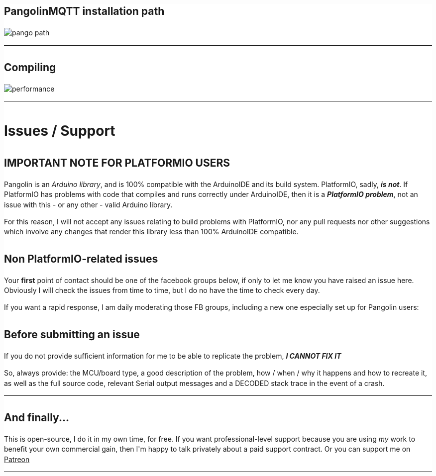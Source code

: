 ## PangolinMQTT installation path

![pango path](assets/roadmapPangolin.jpg)

---
## Compiling

![performance](assets/lwip.jpg)

---

# Issues / Support

## IMPORTANT NOTE FOR PLATFORMIO USERS

Pangolin is an *Arduino library*, and is 100% compatible with the ArduinoIDE and its build system. PlatformIO, sadly, ***is not***. If PlatformIO has problems with code that compiles and runs correctly under ArduinoIDE, then it is a ***PlatformIO problem***, not an issue with this - or any other - valid Arduino library.

For this reason, I will not accept any issues relating to build problems with PlatformIO, nor any pull requests nor other suggestions which involve any changes that render this library less than 100% ArduinoIDE compatible. 

## Non PlatformIO-related issues

Your **first** point of contact should be one of the facebook groups below, if only to let me know you have raised an issue here. Obviously I will check the issues from time to time, but I do no have the time to check every day.

If you want a rapid response, I am daily moderating those FB groups, including a new one especially set up for Pangolin users:

## Before submitting an issue

If you do not provide sufficient information for me to be able to replicate the problem, ***I CANNOT FIX IT***

So, always provide: the MCU/board type, a good description of the problem, how / when / why it happens and how to recreate it, as well as the full source code, relevant Serial output messages and a DECODED stack trace in the event of a crash.

---

## And finally...

This is open-source, I do it in my own time, for free. If you want professional-level support because you are using *my* work to benefit your own commercial gain, then I'm happy to talk privately about a paid support contract. Or you can support me on [Patreon](https://www.patreon.com/esparto) 

---